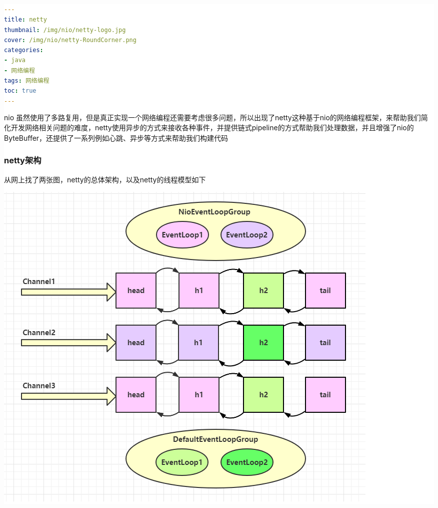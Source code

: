 ```yaml
---
title: netty
thumbnail: /img/nio/netty-logo.jpg
cover: /img/nio/netty-RoundCorner.png
categories: 
- java
- 网络编程
tags: 网络编程
toc: true
---
```

nio 虽然使用了多路复用，但是真正实现一个网络编程还需要考虑很多问题，所以出现了netty这种基于nio的网络编程框架，来帮助我们简化开发网络相关问题的难度，netty使用异步的方式来接收各种事件，并提供链式pipeline的方式帮助我们处理数据，并且增强了nio的ByteBuffer，还提供了一系列例如心跳、异步等方式来帮助我们构建代码


### netty架构
从网上找了两张图，netty的总体架构，以及netty的线程模型如下

![](/img/nio/0041.png)
